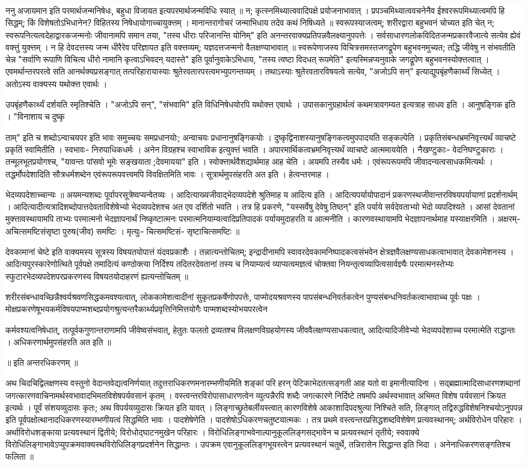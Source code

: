 ननु अजायमान इति परमार्थजन्मनिषेधः, बहुधा विजायत इत्यपरमार्थजन्मविधिः स्यात् ॥ न; कृत्स्नमिथ्यात्ववादिपक्षे प्रयोजनाभावात् । प्रपञ्चमिथ्यात्ववचनेनैव ईश्वररूपमिथ्यात्वमपि हि सिद्धम्; किं विशेषतोऽभिधानेन? विहितस्य निषेधायोगाच्चायुक्त्तम् । मानान्तरागोचरं जन्माभिधाय तदेव कथं निषिध्यते ॥ स्वरूपस्याजत्वम्; शरीरद्वारा बहुभवनं चोच्यत इति चेत् न; स्वरूपनित्यत्वदेहाद्वारकजन्मनोः जीवानामपि समान तया, "तस्य धीराः परिजानन्ति योनिम्" इति अनन्तरवाक्यप्रतिपन्नवैलक्ष्यानुपपत्तेः । सर्वसाधारणलोकविदितजन्मप्रकारवैजात्ये सत्येव ह्येवं वक्त्तुं युक्त्तम् । न हि देवदत्तस्य जन्म धीरैरेव परिज्ञायत इति वक्त्तव्यम्; यज्ञदत्तजन्मनो वैलक्षण्याभावात् ॥ स्वरूपेणाजस्य विचित्रसमस्तजगद्रूपेण बहुभवनमुच्यत; तद्धि जीवेषु न संभवतीति चेन्न "सर्वाणि रूपाणि विचित्य धीरो नामानि कृत्वाऽभिवदन् यदास्ते" इति पूर्वानुवाकेऽभिधाय, "तस्य त्वष्टा विदधत् रूपमेति" इत्यस्मिन्नप्यनुवाके जगद्रूपेण बहुभवनस्योक्त्तत्वात् । एवमर्थान्तरपरत्वे सति आनर्थक्यप्रसङ्गात् तत्परिहारायास्याः श्रुतेरवतारपरत्वमभ्युपगन्तव्यम् । तथाऽस्याः श्रुतेरवतारविषयत्वे सत्येव, "अजोऽपि सन्" इत्याद्युपबृंहणैकार्थ्यं सिध्येत् । अतोऽस्य वाक्यस्य यथोक्त्त एवार्थः ।

उपबृंहणैकार्थ्यं दर्शयति स्मृतिश्चेति । "अजोऽपि सन्", "संभवामि" इति विधिनिषेधयोरपि यथोक्त्त एवार्थः । उपासकानुग्रहार्थत्वं कथमत्रावगम्यत इत्यत्राह साधव इति । आनुषङ्गिक इति । "विनाशाय च दुष्कृ

ताम्" इति च शब्दोऽन्वाचयपर इति भावः समुच्चयः समप्रधानयोः; अन्वाचयः प्रधानानुषङ्गिकयोः । दुष्कृद्विनाशस्यानुषङ्गिकत्वमुपपादयति सङ्कल्पेति । प्रकृतिसंबन्धभ्रमनिवृत्त्यर्थं व्याचष्टे प्रकृतिं स्वामितीति । स्वभावः- निरुपाधिकधर्मः । अनेन विग्रहश्च स्वाभाविक इत्युक्त्तं भवति । अपारमार्थिकत्वभ्रमनिवृत्त्यर्थं व्याचष्टे आत्ममाययेति । नैखण्टुकाः- वेदनिघण्टुकाराः । तन्मूलभूतप्रयोगश्च, "यावन्तः पांसवो भूमेः सङ्खयाता ;देवमायया" इति । स्वोक्त्तार्थवैशद्यार्थमाह आह चेति । अयमपि तस्यैव धर्मः । एवंरूपरूपमपि जीवादन्यत्वसाधकमित्यर्थः । तद्धर्मोपदेशादिति सौत्रधर्मशब्देन एवंरूपरूपवत्त्वमपि विवक्षितमिति भावः । सूत्रार्थमुपसंहरति अत इति । हेत्वन्तरमाह ।

भेदव्यपदेशाच्चान्यः ॥ अयमन्यशब्दः पूर्वापरसूत्रेष्वप्यन्वेतव्यः । आदित्याख्यजीवाद्भेदव्यपदेशे श्रुतिमाह य आदित्य इति । आदित्यपर्यायोपादानं प्रकरणस्थजीवान्तरविषयपर्यायाणां प्रदर्शनार्थम् । आदित्यादीत्यत्रादिशब्दोपात्तदेवताविशेषेभ्यो भेदव्यपदेशश्च अत एव दर्शितो भवति । तत्र हि प्रकरणे, "यस्सर्वेषु देवेषु तिष्ठन्" इति पर्याये सर्वदेवताभ्यो भेदो व्यपदिश्यते । आसां देवतानां मुक्त्तावस्थायामपि ताभ्यः परमात्मनो भेदज्ञापनार्थं निष्कृष्टात्मनः परमात्मनियाम्यत्वादिप्रतिपादकं पर्यायमुदाहरति य आत्मनीति । कारणवस्थायामपि भेदज्ञापनार्थमाह यस्याक्षरमिति । अक्षरम्- अचित्समष्टिसंसृष्टा पुरुष(जीव) समष्टिः । मृत्युः- चित्समष्टिसं- सृष्टाचित्समष्टिः ॥

देवकामानां चेष्टे इति वाक्यमस्य सूत्रस्य विषयतयोपात्तं यंदवप्रकाशैः । तन्नात्यन्तोचितम्; इन्द्रादीनामपि स्वावरदेवकामनिष्पादकत्वसंभवेन क्षेत्रज्ञवैलक्षण्यसाधकत्वाभावात् देवकामेशनस्य । आदित्यपुरस्कारेणोत्थिते पूर्वपक्षे तमादित्यं कण्ठोक्त्या निर्दिश्य तदितरदेवतानां तस्य च नियाम्यत्वं व्याप्यत्वमज्ञत्वं चोक्तवा नियन्तृत्वव्यापित्वसार्वज्ञ्यैः परमात्मनस्तेभ्यः स्फुटारभेदव्यपदेशपरप्रकरणस्य विषयतयोदाहरणं ह्यत्यन्तोचितम् ॥

शरीरसंबन्धावच्छिन्नैश्वर्यश्रवणसिद्धकमवश्यत्वात्, लोककामेशत्वादीनां सुकृतप्रकर्षेणोपपत्तेः, पाप्मोदयश्रवणस्य पापसंबन्धनिवर्तकत्वेन पुण्यसंबन्धनिवर्तकत्वाभावाच्च पूर्वः पक्षः । मोक्षप्रकरणेषूभयकर्मविषयपाप्मशब्दप्रयोगश्रुत्यन्तरैकार्थ्यप्रवृत्तिनिमित्तयोगैः पाप्मशब्दस्योभयपरत्वेन

कर्मवश्यत्वनिषेधात्, तत्पूर्वकगुणान्तराणामपि जीवेष्वसंभवात्, हेतुतः फलतो द्रव्यतश्च विलक्षणविग्रहयोगस्य जीववैलक्षण्यसाधकत्वात्, आदित्यादिजीवेभ्यो भेदव्यपदेशाच्च परमात्मेति राद्धान्तः । अधिकरणार्थमुपसंहरति अत इति ॥

॥ इति अन्तरधिकरणम् ॥

अथ चिदचिद्विलक्षणस्य वस्तुनो वेदान्तवेद्यत्वनिर्णयात् तदुत्तराधिकरणमनारम्भणीयमिति शङ्कां परि हरन् पेटिकाभेदतत्सङ्गती आह यतो वा इमानीत्यादिना । सद्ब्रह्मात्मादिसाधारणशब्दानां जगत्कारणवाचिनामर्थस्वभावादभिमतविशेषपर्यवसानं कृतम् । वस्त्वन्तरविरोपासाधारणत्वेन व्युत्पन्नैरपि शब्दैः जगत्कारणे निर्दिष्टे तषमपि अर्थस्वभावात् अभिमत विशेष पर्यवसानं क्रियत इत्यर्थः । पूर्वं संशयव्युदासः कृतः; अथ विपर्ययव्युदासः क्रियत इति यावत् । लिङ्गाच्छ्रुतेबर्लीयस्त्वात् कारणविशेषे आकाशादिपदश्रुत्या निश्चिते सति, लिङ्गात् तद्विरुद्धविशेषनिश्चयोऽनुपपन्न इति पूर्वपक्षोत्थानादधिकरणस्यारम्भणीयत्वं सिद्धमिति भावः । पादशेषेणेति । पादशेषोऽधिकरणचतुष्टयात्मकः । तत्र प्रथमे वस्त्वन्तरप्रसिद्धशब्दविशेषेण प्रत्यवस्थानम्; अर्थविरोधेन परिहारः । अर्थाविरोधशङ्काया प्रत्यवस्थानं द्वितीये; विरोधोद्घाटनमुखेन परिहारः । विरोधिलिङ्गाभवेनाल्पानुकूललिङ्गसद्भावेन च प्रत्यवस्थानं तृतीये; स्ववाक्ये विरोधिलिङ्गाभावेऽप्युपक्रमवाक्यस्थविरोधिलिङ्गप्रदर्शनेन सिद्धान्तः । उपक्रम एवानुकूललिङ्गभूयस्त्वेन प्रत्यवस्थानं चतुर्थे, तन्निरासेन सिद्धान्त इति भिदा । अनेनाधिकरणसङ्गतिश्च फलिता ॥

